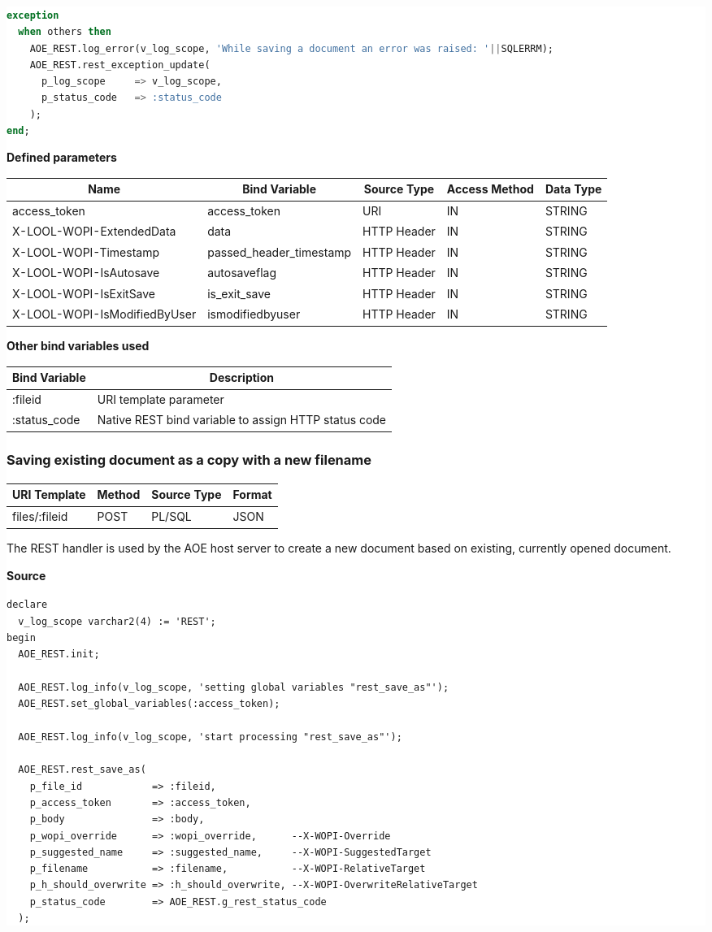 ```sql
exception
  when others then
    AOE_REST.log_error(v_log_scope, 'While saving a document an error was raised: '||SQLERRM);
    AOE_REST.rest_exception_update(
      p_log_scope     => v_log_scope,
      p_status_code   => :status_code
    );
end;
```

**Defined parameters**

| **Name** | **Bind Variable** | **Source Type** | **Access Method** | **Data Type** |
| --- | --- | --- | --- | --- |
| access\_token | access\_token | URI | IN  | STRING |
| X-LOOL-WOPI-ExtendedData | data | HTTP Header | IN  | STRING |
| X-LOOL-WOPI-Timestamp | passed\_header\_timestamp | HTTP Header | IN  | STRING |
| X-LOOL-WOPI-IsAutosave | autosaveflag | HTTP Header | IN  | STRING |
| X-LOOL-WOPI-IsExitSave | is\_exit\_save | HTTP Header | IN  | STRING |
| X-LOOL-WOPI-IsModifiedByUser | ismodifiedbyuser | HTTP Header | IN  | STRING |

**Other bind variables used**

| **Bind Variable** | **Description** |
| --- | --- |
| :fileid | URI template parameter |
| :status\_code | Native REST bind variable to assign HTTP status code |

### Saving existing document as a copy with a new filename

| URI Template  | Method | Source Type | Format |
| ------------- | ------ | ----------- | ------ |
| files/:fileid | POST   | PL/SQL      | JSON   |

The REST handler is used by the AOE host server to create a new document based on existing, currently opened document.

**Source**

```
declare
  v_log_scope varchar2(4) := 'REST';
begin
  AOE_REST.init;
  
  AOE_REST.log_info(v_log_scope, 'setting global variables "rest_save_as"');
  AOE_REST.set_global_variables(:access_token);
  
  AOE_REST.log_info(v_log_scope, 'start processing "rest_save_as"');
  
  AOE_REST.rest_save_as(
    p_file_id            => :fileid,
    p_access_token       => :access_token,
    p_body               => :body,
    p_wopi_override      => :wopi_override,      --X-WOPI-Override
    p_suggested_name     => :suggested_name,     --X-WOPI-SuggestedTarget
    p_filename           => :filename,           --X-WOPI-RelativeTarget
    p_h_should_overwrite => :h_should_overwrite, --X-WOPI-OverwriteRelativeTarget
    p_status_code        => AOE_REST.g_rest_status_code
  );
```